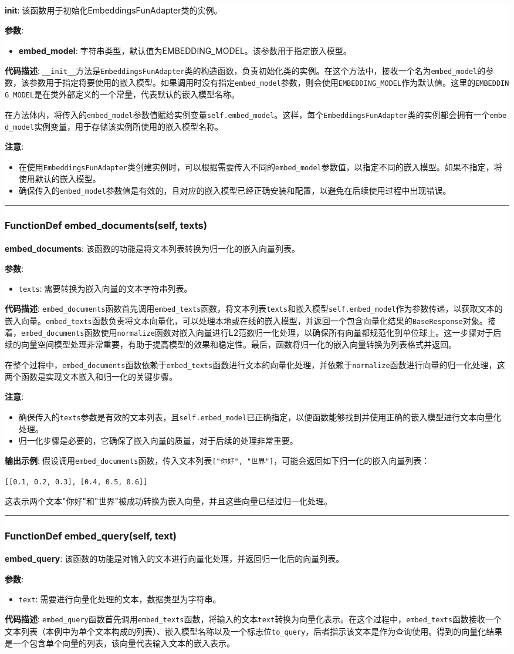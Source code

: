 ****init****: 该函数用于初始化EmbeddingsFunAdapter类的实例。

**参数**:

- **embed_model**: 字符串类型，默认值为EMBEDDING_MODEL。该参数用于指定嵌入模型。

**代码描述**:
`__init__`方法是`EmbeddingsFunAdapter`类的构造函数，负责初始化类的实例。在这个方法中，接收一个名为`embed_model`的参数，该参数用于指定将要使用的嵌入模型。如果调用时没有指定`embed_model`参数，则会使用`EMBEDDING_MODEL`作为默认值。这里的`EMBEDDING_MODEL`是在类外部定义的一个常量，代表默认的嵌入模型名称。

在方法体内，将传入的`embed_model`参数值赋给实例变量`self.embed_model`。这样，每个`EmbeddingsFunAdapter`类的实例都会拥有一个`embed_model`实例变量，用于存储该实例所使用的嵌入模型名称。

**注意**:

- 在使用`EmbeddingsFunAdapter`类创建实例时，可以根据需要传入不同的`embed_model`参数值，以指定不同的嵌入模型。如果不指定，将使用默认的嵌入模型。
- 确保传入的`embed_model`参数值是有效的，且对应的嵌入模型已经正确安装和配置，以避免在后续使用过程中出现错误。

***

### FunctionDef embed_documents(self, texts)

**embed_documents**: 该函数的功能是将文本列表转换为归一化的嵌入向量列表。

**参数**:

- `texts`: 需要转换为嵌入向量的文本字符串列表。

**代码描述**:
`embed_documents`函数首先调用`embed_texts`函数，将文本列表`texts`和嵌入模型`self.embed_model`作为参数传递，以获取文本的嵌入向量。`embed_texts`函数负责将文本向量化，可以处理本地或在线的嵌入模型，并返回一个包含向量化结果的`BaseResponse`对象。接着，`embed_documents`函数使用`normalize`函数对嵌入向量进行L2范数归一化处理，以确保所有向量都规范化到单位球上。这一步骤对于后续的向量空间模型处理非常重要，有助于提高模型的效果和稳定性。最后，函数将归一化的嵌入向量转换为列表格式并返回。

在整个过程中，`embed_documents`函数依赖于`embed_texts`函数进行文本的向量化处理，并依赖于`normalize`函数进行向量的归一化处理，这两个函数是实现文本嵌入和归一化的关键步骤。

**注意**:

- 确保传入的`texts`参数是有效的文本列表，且`self.embed_model`已正确指定，以便函数能够找到并使用正确的嵌入模型进行文本向量化处理。
- 归一化步骤是必要的，它确保了嵌入向量的质量，对于后续的处理非常重要。

**输出示例**:
假设调用`embed_documents`函数，传入文本列表`["你好", "世界"]`，可能会返回如下归一化的嵌入向量列表：

```
[[0.1, 0.2, 0.3], [0.4, 0.5, 0.6]]
```

这表示两个文本"你好"和"世界"被成功转换为嵌入向量，并且这些向量已经过归一化处理。
***

### FunctionDef embed_query(self, text)

**embed_query**: 该函数的功能是对输入的文本进行向量化处理，并返回归一化后的向量列表。

**参数**:

- `text`: 需要进行向量化处理的文本，数据类型为字符串。

**代码描述**:
`embed_query`函数首先调用`embed_texts`函数，将输入的文本`text`转换为向量化表示。在这个过程中，`embed_texts`函数接收一个文本列表（本例中为单个文本构成的列表）、嵌入模型名称以及一个标志位`to_query`，后者指示该文本是作为查询使用。得到的向量化结果是一个包含单个向量的列表，该向量代表输入文本的嵌入表示。
